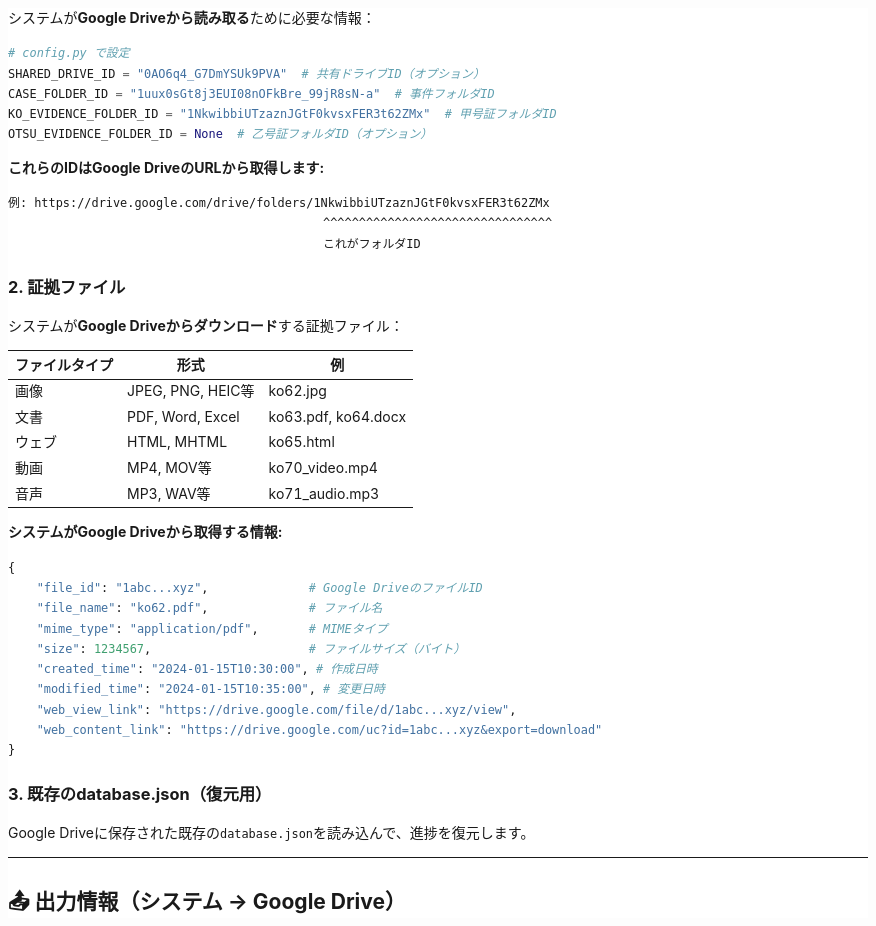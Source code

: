 システムが**Google Driveから読み取る**ために必要な情報：

```python
# config.py で設定
SHARED_DRIVE_ID = "0AO6q4_G7DmYSUk9PVA"  # 共有ドライブID（オプション）
CASE_FOLDER_ID = "1uux0sGt8j3EUI08nOFkBre_99jR8sN-a"  # 事件フォルダID
KO_EVIDENCE_FOLDER_ID = "1NkwibbiUTzaznJGtF0kvsxFER3t62ZMx"  # 甲号証フォルダID
OTSU_EVIDENCE_FOLDER_ID = None  # 乙号証フォルダID（オプション）
```

**これらのIDはGoogle DriveのURLから取得します:**

```
例: https://drive.google.com/drive/folders/1NkwibbiUTzaznJGtF0kvsxFER3t62ZMx
                                            ^^^^^^^^^^^^^^^^^^^^^^^^^^^^^^^^
                                            これがフォルダID
```

### 2. 証拠ファイル

システムが**Google Driveからダウンロード**する証拠ファイル：

| ファイルタイプ | 形式 | 例 |
|--------------|------|-----|
| 画像 | JPEG, PNG, HEIC等 | ko62.jpg |
| 文書 | PDF, Word, Excel | ko63.pdf, ko64.docx |
| ウェブ | HTML, MHTML | ko65.html |
| 動画 | MP4, MOV等 | ko70_video.mp4 |
| 音声 | MP3, WAV等 | ko71_audio.mp3 |

**システムがGoogle Driveから取得する情報:**

```python
{
    "file_id": "1abc...xyz",              # Google DriveのファイルID
    "file_name": "ko62.pdf",              # ファイル名
    "mime_type": "application/pdf",       # MIMEタイプ
    "size": 1234567,                      # ファイルサイズ（バイト）
    "created_time": "2024-01-15T10:30:00", # 作成日時
    "modified_time": "2024-01-15T10:35:00", # 変更日時
    "web_view_link": "https://drive.google.com/file/d/1abc...xyz/view",
    "web_content_link": "https://drive.google.com/uc?id=1abc...xyz&export=download"
}
```

### 3. 既存のdatabase.json（復元用）

Google Driveに保存された既存の`database.json`を読み込んで、進捗を復元します。

---

## 📤 出力情報（システム → Google Drive）
